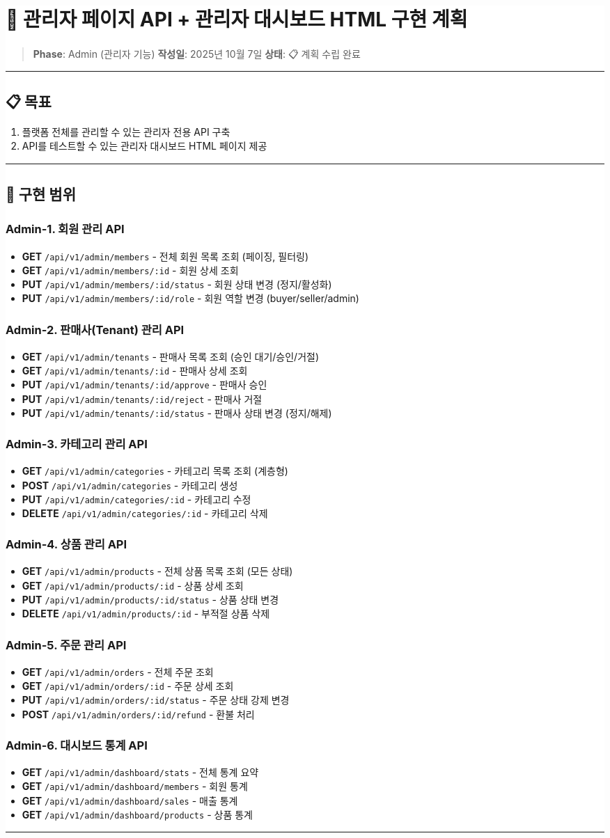 # 🔐 관리자 페이지 API + 관리자 대시보드 HTML 구현 계획

> **Phase**: Admin (관리자 기능)
> **작성일**: 2025년 10월 7일
> **상태**: 📋 계획 수립 완료

---

## 📋 목표

1. 플랫폼 전체를 관리할 수 있는 관리자 전용 API 구축
2. API를 테스트할 수 있는 관리자 대시보드 HTML 페이지 제공

---

## 🎯 구현 범위

### Admin-1. 회원 관리 API
- **GET** `/api/v1/admin/members` - 전체 회원 목록 조회 (페이징, 필터링)
- **GET** `/api/v1/admin/members/:id` - 회원 상세 조회
- **PUT** `/api/v1/admin/members/:id/status` - 회원 상태 변경 (정지/활성화)
- **PUT** `/api/v1/admin/members/:id/role` - 회원 역할 변경 (buyer/seller/admin)

### Admin-2. 판매사(Tenant) 관리 API
- **GET** `/api/v1/admin/tenants` - 판매사 목록 조회 (승인 대기/승인/거절)
- **GET** `/api/v1/admin/tenants/:id` - 판매사 상세 조회
- **PUT** `/api/v1/admin/tenants/:id/approve` - 판매사 승인
- **PUT** `/api/v1/admin/tenants/:id/reject` - 판매사 거절
- **PUT** `/api/v1/admin/tenants/:id/status` - 판매사 상태 변경 (정지/해제)

### Admin-3. 카테고리 관리 API
- **GET** `/api/v1/admin/categories` - 카테고리 목록 조회 (계층형)
- **POST** `/api/v1/admin/categories` - 카테고리 생성
- **PUT** `/api/v1/admin/categories/:id` - 카테고리 수정
- **DELETE** `/api/v1/admin/categories/:id` - 카테고리 삭제

### Admin-4. 상품 관리 API
- **GET** `/api/v1/admin/products` - 전체 상품 목록 조회 (모든 상태)
- **GET** `/api/v1/admin/products/:id` - 상품 상세 조회
- **PUT** `/api/v1/admin/products/:id/status` - 상품 상태 변경
- **DELETE** `/api/v1/admin/products/:id` - 부적절 상품 삭제

### Admin-5. 주문 관리 API
- **GET** `/api/v1/admin/orders` - 전체 주문 조회
- **GET** `/api/v1/admin/orders/:id` - 주문 상세 조회
- **PUT** `/api/v1/admin/orders/:id/status` - 주문 상태 강제 변경
- **POST** `/api/v1/admin/orders/:id/refund` - 환불 처리

### Admin-6. 대시보드 통계 API
- **GET** `/api/v1/admin/dashboard/stats` - 전체 통계 요약
- **GET** `/api/v1/admin/dashboard/members` - 회원 통계
- **GET** `/api/v1/admin/dashboard/sales` - 매출 통계
- **GET** `/api/v1/admin/dashboard/products` - 상품 통계

---